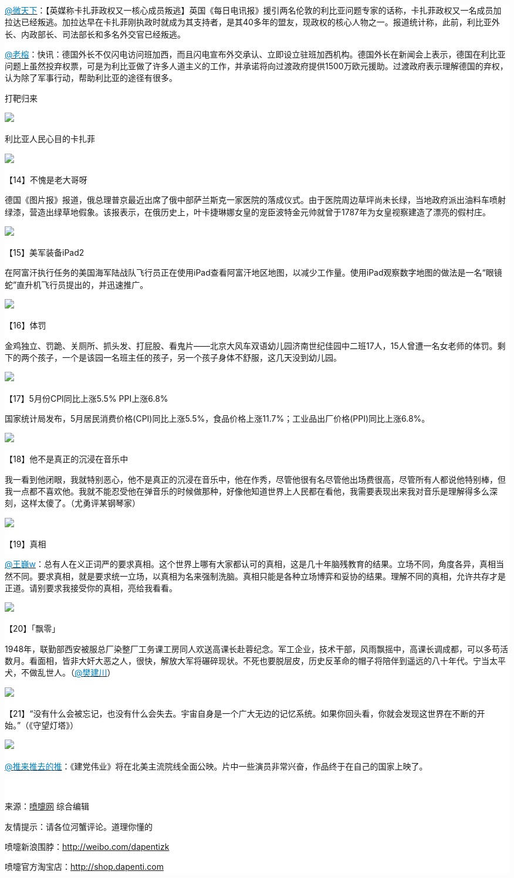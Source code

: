 <p><a href="http://weibo.com/weitianxia" action-type="namecard" action-data="uid=1893801487&amp;name=@微天下&amp;reason=&amp;type=&amp;direction=auto&amp;urltype=usercard&amp;pageid=mymblog&amp;param=type###uid###name###reason###pageid" namecard="true" uid="1893801487"><font color="#0082cb">@微天下</font></a>：【英媒称卡扎菲政权又一核心成员叛逃】英国《每日电讯报》援引两名伦敦的利比亚问题专家的话称，卡扎菲政权又一名成员加拉达已经叛逃。加拉达早在卡扎菲刚执政时就成为其支持者，是其40多年的盟友，现政权的核心人物之一。报道统计称，此前，利比亚外长、内政部长、司法部长和多名外交官已经叛逃。</p>
<p class="sms" mid="5617755956160163654" type="1"><a href="http://weibo.com/laorong" action-type="namecard" action-data="uid=1494720324&amp;name=@老榕&amp;reason=&amp;type=&amp;direction=auto&amp;urltype=usercard&amp;pageid=mymblog&amp;param=type###uid###name###reason###pageid" namecard="true" uid="1494720324"><font color="#0082cb">@老榕</font></a>：快讯：德国外长不仅闪电访问班加西，而且闪电宣布外交承认、立即设立驻班加西机构。德国外长在新闻会上表示，德国在利比亚问题上虽然投弃权票，可是为利比亚做了许多人道主义的工作，并承诺将向过渡政府提供1500万欧元援助。过渡政府表示理解德国的弃权，认为除了军事行动，帮助利比亚的途径有很多。</p>
<p class="sms" mid="5617755956160163654" type="1">打靶归来</p>
<p class="sms" mid="5617755956160163654" type="1"><img style="BORDER-BOTTOM-COLOR: #000000; BORDER-TOP-COLOR: #000000; BORDER-RIGHT-COLOR: #000000; BORDER-LEFT-COLOR: #000000" border="0" src="http://ptimg.org:88/dapenti/B8RrpCL5/14lnzd.jpg"></p>
<p class="sms" mid="5617755956160163654" type="1">利比亚人民心目的卡扎菲</p>
<p class="sms" mid="5617755956160163654" type="1"><img style="BORDER-BOTTOM-COLOR: #000000; BORDER-TOP-COLOR: #000000; BORDER-RIGHT-COLOR: #000000; BORDER-LEFT-COLOR: #000000" border="0" src="http://ptimg.org:88/dapenti/B8RpnZBV/6FFFM.jpg"></p>
<p>【14】不愧是老大哥呀</p>
<p>德国《图片报》报道，俄总理普京最近出席了俄中部萨兰斯克一家医院的落成仪式。由于医院周边草坪尚未长绿，当地政府派出油料车喷射绿漆，营造出绿草地假象。该报表示，在俄历史上，叶卡捷琳娜女皇的宠臣波特金元帅就曾于1787年为女皇视察建造了漂亮的假村庄。</p>
<p><img style="BORDER-BOTTOM-COLOR: #000000; BORDER-TOP-COLOR: #000000; BORDER-RIGHT-COLOR: #000000; BORDER-LEFT-COLOR: #000000" border="0" src="http://ptimg.org:88/dapenti/B8RcQKOT/5wGve.jpg"></p>
<p>【15】美军装备iPad2</p>
<p>在阿富汗执行任务的美国海军陆战队飞行员正在使用iPad查看阿富汗地区地图，以减少工作量。使用iPad观察数字地图的做法是一名“眼镜蛇”直升机飞行员提出的，并迅速推广。</p>
<p><img style="BORDER-BOTTOM-COLOR: #000000; BORDER-TOP-COLOR: #000000; BORDER-RIGHT-COLOR: #000000; BORDER-LEFT-COLOR: #000000" border="0" src="http://ptimg.org:88/dapenti/B8Recs0b/b90Q8.jpg"></p>
<p>【16】体罚</p>
<p>金鸡独立、罚跪、关厕所、抓头发、打屁股、看鬼片——北京大风车双语幼儿园济南世纪佳园中二班17人，15人曾遭一名女老师的体罚。剩下的两个孩子，一个是该园一名班主任的孩子，另一个孩子身体不舒服，这几天没到幼儿园。</p>
<p><img style="BORDER-BOTTOM-COLOR: #000000; BORDER-TOP-COLOR: #000000; BORDER-RIGHT-COLOR: #000000; BORDER-LEFT-COLOR: #000000" border="0" src="http://ptimg.org:88/dapenti/B8Rm32Jt/p0ZNj.jpg"></p>
<p>【17】5月份CPI同比上涨5.5% PPI上涨6.8%</p>
<p>国家统计局发布，5月居民消费价格(CPI)同比上涨5.5%，食品价格上涨11.7%；工业品出厂价格(PPI)同比上涨6.8%。</p>
<p><img style="BORDER-BOTTOM-COLOR: #000000; BORDER-TOP-COLOR: #000000; BORDER-RIGHT-COLOR: #000000; BORDER-LEFT-COLOR: #000000" border="0" src="http://ptimg.org:88/dapenti/B8RmvOxz/zDtGG.jpg"></p>
<p>【18】他不是真正的沉浸在音乐中</p>
<p>我一看到他闭眼，我就特别恶心，他不是真正的沉浸在音乐中，他在作秀，尽管他很有名尽管他出场费很高，尽管所有人都说他特别棒，但我一点都不喜欢他。我就不能忍受他在弹音乐的时候做那种，好像他知道世界上人民都在看他，我需要表现出来我对音乐是理解得多么深刻，这样太傻了。（尤勇评某钢琴家）</p>
<p><img style="BORDER-BOTTOM-COLOR: #000000; BORDER-TOP-COLOR: #000000; BORDER-RIGHT-COLOR: #000000; BORDER-LEFT-COLOR: #000000" border="0" src="http://ptimg.org:88/dapenti/B8RtcGSS/Xt5kA.jpg"></p>
<p>【19】真相</p>
<p><a href="http://weibo.com/1662429125" action-type="namecard" action-data="uid=1662429125&amp;name=@王巍w&amp;reason=&amp;type=&amp;direction=auto&amp;urltype=usercard&amp;pageid=mymblog&amp;param=type###uid###name###reason###pageid" namecard="true" uid="1662429125"><font color="#0082cb">@王巍w</font></a>：总有人在义正词严的要求真相。这个世界上哪有大家都认可的真相，这是几十年脑残教育的结果。立场不同，角度各异，真相当然不同。要求真相，就是要求统一立场，以真相为名来强制洗脑。真相只能是各种立场博弈和妥协的结果。理解不同的真相，允许共存才是正道。请别要求我接受你的真相，亮给我看看。</p>
<p><img style="BORDER-BOTTOM-COLOR: #000000; BORDER-TOP-COLOR: #000000; BORDER-RIGHT-COLOR: #000000; BORDER-LEFT-COLOR: #000000" border="0" src="http://ptimg.org:88/dapenti/B8RuXEDa/5Wxgn.jpg"></p>
<p>【20】「飘零」</p>
<p>1948年，联勤部西安被服总厂染整厂工务课工房同人欢送高课长赴蓉纪念。军工企业，技术干部，风雨飘摇中，高课长调成都，可以多苟活数月。看面相，皆非大奸大恶之人，很快，解放大军将碾碎现状。不死也要脱层皮，历史反革命的帽子将陪伴到遥远的八十年代。宁当太平犬，不做乱世人。（<a href="http://weibo.com/jianchuan" action-type="namecard" action-data="uid=1676368781&amp;name=@樊建川&amp;reason=&amp;type=&amp;direction=auto&amp;urltype=usercard&amp;pageid=mymblog&amp;param=type###uid###name###reason###pageid" namecard="true" uid="1676368781"><font color="#0082cb">@樊建川</font></a>）</p>
<p><img style="BORDER-BOTTOM-COLOR: #000000; BORDER-TOP-COLOR: #000000; BORDER-RIGHT-COLOR: #000000; BORDER-LEFT-COLOR: #000000" border="0" src="http://ptimg.org:88/dapenti/B8RyOE1T/F15Mc.jpg"></p>
<p>【21】“没有什么会被忘记，也没有什么会失去。宇宙自身是一个广大无边的记忆系统。如果你回头看，你就会发现这世界在不断的开始。”（《守望灯塔》）</p>
<p><img style="BORDER-BOTTOM-COLOR: #000000; BORDER-TOP-COLOR: #000000; BORDER-RIGHT-COLOR: #000000; BORDER-LEFT-COLOR: #000000" border="0" src="http://ptimg.org:88/dapenti/B8RDnMtC/SbQyn.jpg"></p>
<p><a href="http://weibo.com/jietudi" action-type="namecard" action-data="uid=1770124384&amp;name=@推来推去的推&amp;reason=&amp;type=&amp;direction=auto&amp;urltype=usercard&amp;pageid=mymblog&amp;param=type###uid###name###reason###pageid" namecard="true" uid="1770124384"><font color="#0082cb">@推来推去的推</font></a>：《建党伟业》将在北美主流院线全面公映。片中一些演员非常兴奋，作品终于在自己的国家上映了。</p>
<p>&#160;</p>
<p>来源：<a href="http://www.dapenti.com/" target="_blank">喷嚏网</a> 综合编辑 </p>
<p>友情提示：请各位河蟹评论。道理你懂的</p>
<p>喷嚏新浪围脖：<a href="http://weibo.com/dapentizk">http://weibo.com/dapentizk</a></p>
<p>喷嚏官方淘宝店：<a href="http://shop.dapenti.com/">http://shop.dapenti.com</a></p>